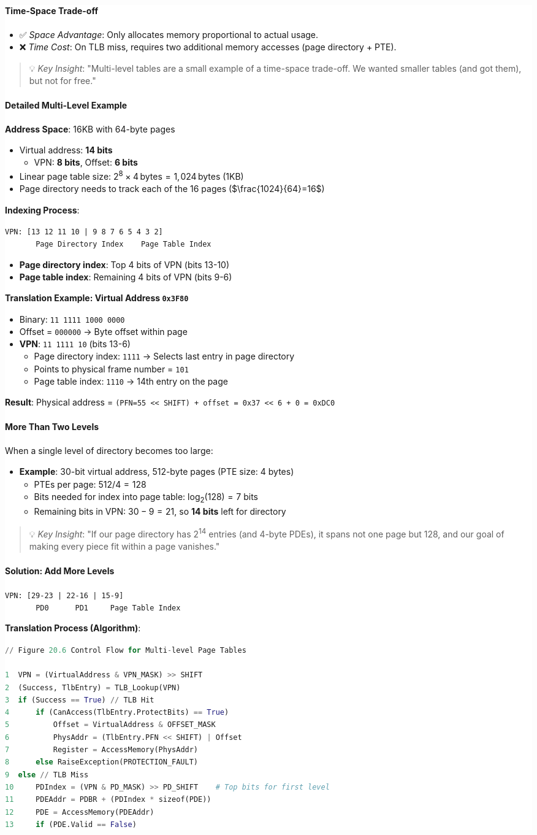 #### Time-Space Trade-off
- ✅ *Space Advantage*: Only allocates memory proportional to actual usage.
- ❌ *Time Cost*: On TLB miss, requires two additional memory accesses (page directory + PTE).

> 💡 *Key Insight*: "Multi-level tables are a small example of a time-space trade-off. We wanted smaller tables (and got them), but not for free."

#### Detailed Multi-Level Example

**Address Space**: 16KB with 64-byte pages
- Virtual address: **14 bits**
  - VPN: **8 bits**, Offset: **6 bits**
- Linear page table size: $2^8 \times 4\, \text{bytes} = 1,\!024\, \text{bytes}$ (1KB)
- Page directory needs to track each of the 16 pages ($\frac{1024}{64}=16$)

**Indexing Process**:
```
VPN: [13 12 11 10 | 9 8 7 6 5 4 3 2]
       Page Directory Index    Page Table Index
```

- **Page directory index**: Top 4 bits of VPN (bits 13-10)
- **Page table index**: Remaining 4 bits of VPN (bits 9-6)

**Translation Example: Virtual Address `0x3F80`**
- Binary: `11 1111 1000 0000`
- Offset = `000000` → Byte offset within page
- **VPN**: `11 1111 10` (bits 13-6)
  - Page directory index: `1111` → Selects last entry in page directory
  - Points to physical frame number = `101`
  - Page table index: `1110` → 14th entry on the page

**Result**: Physical address = `(PFN=55 << SHIFT) + offset = 0x37 << 6 + 0 = 0xDC0`

#### More Than Two Levels
When a single level of directory becomes too large:

- **Example**: 30-bit virtual address, 512-byte pages (PTE size: 4 bytes)
  - PTEs per page: $512 / 4 = 128$
  - Bits needed for index into page table: $\log_2(128) = 7$ bits
  - Remaining bits in VPN: $30-9=21$, so **14 bits** left for directory

> 💡 *Key Insight*: "If our page directory has $2^{14}$ entries (and 4-byte PDEs), it spans not one page but 128, and our goal of making every piece fit within a page vanishes."

#### Solution: Add More Levels
```
VPN: [29-23 | 22-16 | 15-9]
       PD0      PD1     Page Table Index
```

**Translation Process (Algorithm)**:
```python
// Figure 20.6 Control Flow for Multi-level Page Tables

1  VPN = (VirtualAddress & VPN_MASK) >> SHIFT
2  (Success, TlbEntry) = TLB_Lookup(VPN)
3  if (Success == True) // TLB Hit
4      if (CanAccess(TlbEntry.ProtectBits) == True)
5          Offset = VirtualAddress & OFFSET_MASK
6          PhysAddr = (TlbEntry.PFN << SHIFT) | Offset
7          Register = AccessMemory(PhysAddr)
8      else RaiseException(PROTECTION_FAULT)
9  else // TLB Miss
10     PDIndex = (VPN & PD_MASK) >> PD_SHIFT    # Top bits for first level
11     PDEAddr = PDBR + (PDIndex * sizeof(PDE))
12     PDE = AccessMemory(PDEAddr)
13     if (PDE.Valid == False)
```